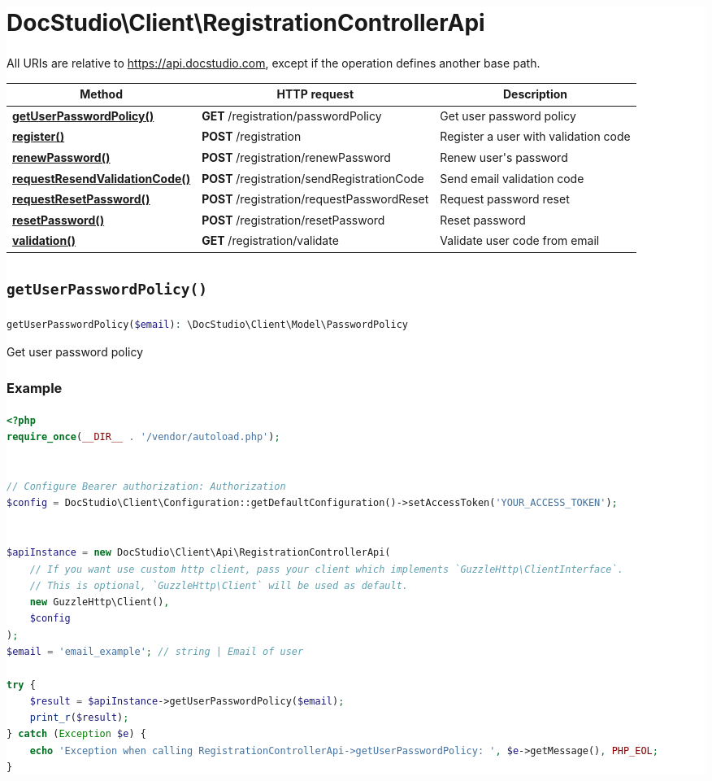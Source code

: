 # DocStudio\Client\RegistrationControllerApi

All URIs are relative to https://api.docstudio.com, except if the operation defines another base path.

| Method | HTTP request | Description |
| ------------- | ------------- | ------------- |
| [**getUserPasswordPolicy()**](RegistrationControllerApi.md#getUserPasswordPolicy) | **GET** /registration/passwordPolicy | Get user password policy |
| [**register()**](RegistrationControllerApi.md#register) | **POST** /registration | Register a user with validation code |
| [**renewPassword()**](RegistrationControllerApi.md#renewPassword) | **POST** /registration/renewPassword | Renew user&#39;s password |
| [**requestResendValidationCode()**](RegistrationControllerApi.md#requestResendValidationCode) | **POST** /registration/sendRegistrationCode | Send email validation code |
| [**requestResetPassword()**](RegistrationControllerApi.md#requestResetPassword) | **POST** /registration/requestPasswordReset | Request password reset |
| [**resetPassword()**](RegistrationControllerApi.md#resetPassword) | **POST** /registration/resetPassword | Reset password |
| [**validation()**](RegistrationControllerApi.md#validation) | **GET** /registration/validate | Validate user code from email |


## `getUserPasswordPolicy()`

```php
getUserPasswordPolicy($email): \DocStudio\Client\Model\PasswordPolicy
```

Get user password policy

### Example

```php
<?php
require_once(__DIR__ . '/vendor/autoload.php');


// Configure Bearer authorization: Authorization
$config = DocStudio\Client\Configuration::getDefaultConfiguration()->setAccessToken('YOUR_ACCESS_TOKEN');


$apiInstance = new DocStudio\Client\Api\RegistrationControllerApi(
    // If you want use custom http client, pass your client which implements `GuzzleHttp\ClientInterface`.
    // This is optional, `GuzzleHttp\Client` will be used as default.
    new GuzzleHttp\Client(),
    $config
);
$email = 'email_example'; // string | Email of user

try {
    $result = $apiInstance->getUserPasswordPolicy($email);
    print_r($result);
} catch (Exception $e) {
    echo 'Exception when calling RegistrationControllerApi->getUserPasswordPolicy: ', $e->getMessage(), PHP_EOL;
}
```
